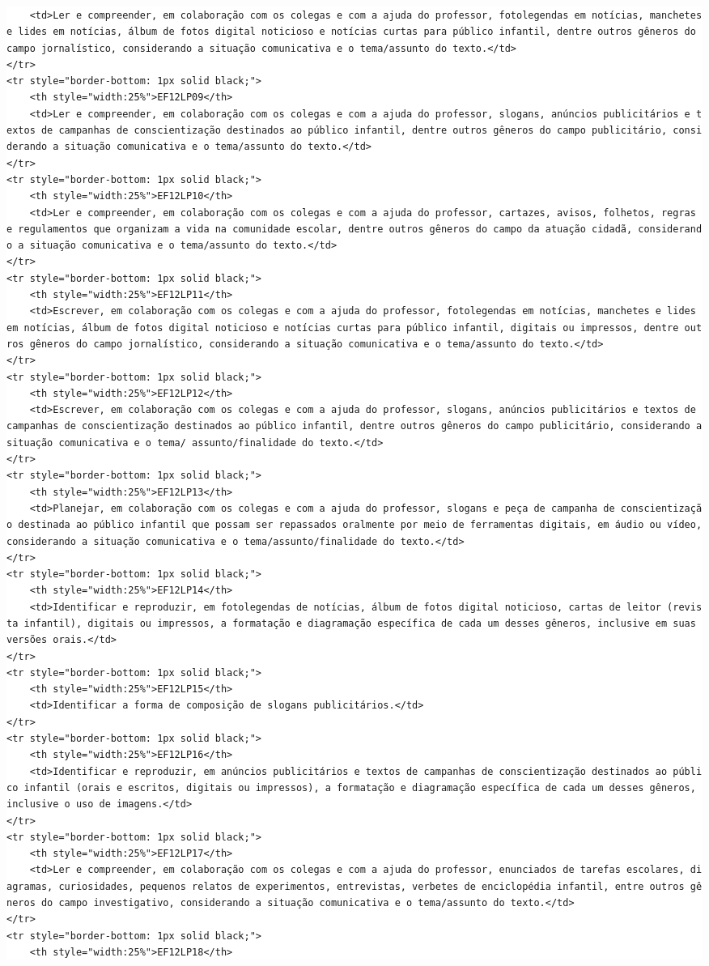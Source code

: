         <td>Ler e compreender, em colaboração com os colegas e com a ajuda do professor, fotolegendas em notícias, manchetes e lides em notícias, álbum de fotos digital noticioso e notícias curtas para público infantil, dentre outros gêneros do campo jornalístico, considerando a situação comunicativa e o tema/assunto do texto.</td>
    </tr>
    <tr style="border-bottom: 1px solid black;">
        <th style="width:25%">EF12LP09</th>
        <td>Ler e compreender, em colaboração com os colegas e com a ajuda do professor, slogans, anúncios publicitários e textos de campanhas de conscientização destinados ao público infantil, dentre outros gêneros do campo publicitário, considerando a situação comunicativa e o tema/assunto do texto.</td>
    </tr>
    <tr style="border-bottom: 1px solid black;">
        <th style="width:25%">EF12LP10</th>
        <td>Ler e compreender, em colaboração com os colegas e com a ajuda do professor, cartazes, avisos, folhetos, regras e regulamentos que organizam a vida na comunidade escolar, dentre outros gêneros do campo da atuação cidadã, considerando a situação comunicativa e o tema/assunto do texto.</td>
    </tr>
    <tr style="border-bottom: 1px solid black;">
        <th style="width:25%">EF12LP11</th>
        <td>Escrever, em colaboração com os colegas e com a ajuda do professor, fotolegendas em notícias, manchetes e lides em notícias, álbum de fotos digital noticioso e notícias curtas para público infantil, digitais ou impressos, dentre outros gêneros do campo jornalístico, considerando a situação comunicativa e o tema/assunto do texto.</td>
    </tr>
    <tr style="border-bottom: 1px solid black;">
        <th style="width:25%">EF12LP12</th>
        <td>Escrever, em colaboração com os colegas e com a ajuda do professor, slogans, anúncios publicitários e textos de campanhas de conscientização destinados ao público infantil, dentre outros gêneros do campo publicitário, considerando a situação comunicativa e o tema/ assunto/finalidade do texto.</td>
    </tr>
    <tr style="border-bottom: 1px solid black;">
        <th style="width:25%">EF12LP13</th>
        <td>Planejar, em colaboração com os colegas e com a ajuda do professor, slogans e peça de campanha de conscientização destinada ao público infantil que possam ser repassados oralmente por meio de ferramentas digitais, em áudio ou vídeo, considerando a situação comunicativa e o tema/assunto/finalidade do texto.</td>
    </tr>
    <tr style="border-bottom: 1px solid black;">
        <th style="width:25%">EF12LP14</th>
        <td>Identificar e reproduzir, em fotolegendas de notícias, álbum de fotos digital noticioso, cartas de leitor (revista infantil), digitais ou impressos, a formatação e diagramação específica de cada um desses gêneros, inclusive em suas versões orais.</td>
    </tr>
    <tr style="border-bottom: 1px solid black;">
        <th style="width:25%">EF12LP15</th>
        <td>Identificar a forma de composição de slogans publicitários.</td>
    </tr>
    <tr style="border-bottom: 1px solid black;">
        <th style="width:25%">EF12LP16</th>
        <td>Identificar e reproduzir, em anúncios publicitários e textos de campanhas de conscientização destinados ao público infantil (orais e escritos, digitais ou impressos), a formatação e diagramação específica de cada um desses gêneros, inclusive o uso de imagens.</td>
    </tr>
    <tr style="border-bottom: 1px solid black;">
        <th style="width:25%">EF12LP17</th>
        <td>Ler e compreender, em colaboração com os colegas e com a ajuda do professor, enunciados de tarefas escolares, diagramas, curiosidades, pequenos relatos de experimentos, entrevistas, verbetes de enciclopédia infantil, entre outros gêneros do campo investigativo, considerando a situação comunicativa e o tema/assunto do texto.</td>
    </tr>
    <tr style="border-bottom: 1px solid black;">
        <th style="width:25%">EF12LP18</th>